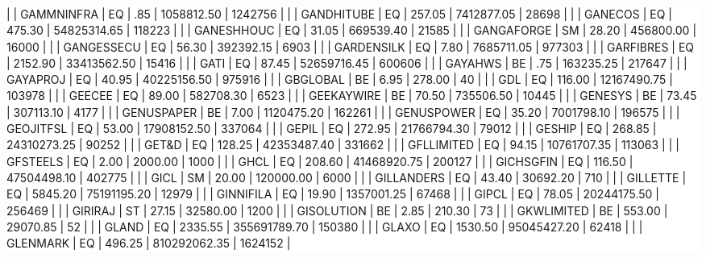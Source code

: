 |  | GAMMNINFRA | EQ | .85 | 1058812.50 | 1242756 |
|  | GANDHITUBE | EQ | 257.05 | 7412877.05 | 28698 |
|  | GANECOS | EQ | 475.30 | 54825314.65 | 118223 |
|  | GANESHHOUC | EQ | 31.05 | 669539.40 | 21585 |
|  | GANGAFORGE | SM | 28.20 | 456800.00 | 16000 |
|  | GANGESSECU | EQ | 56.30 | 392392.15 | 6903 |
|  | GARDENSILK | EQ | 7.80 | 7685711.05 | 977303 |
|  | GARFIBRES | EQ | 2152.90 | 33413562.50 | 15416 |
|  | GATI | EQ | 87.45 | 52659716.45 | 600606 |
|  | GAYAHWS | BE | .75 | 163235.25 | 217647 |
|  | GAYAPROJ | EQ | 40.95 | 40225156.50 | 975916 |
|  | GBGLOBAL | BE | 6.95 | 278.00 | 40 |
|  | GDL | EQ | 116.00 | 12167490.75 | 103978 |
|  | GEECEE | EQ | 89.00 | 582708.30 | 6523 |
|  | GEEKAYWIRE | BE | 70.50 | 735506.50 | 10445 |
|  | GENESYS | BE | 73.45 | 307113.10 | 4177 |
|  | GENUSPAPER | BE | 7.00 | 1120475.20 | 162261 |
|  | GENUSPOWER | EQ | 35.20 | 7001798.10 | 196575 |
|  | GEOJITFSL | EQ | 53.00 | 17908152.50 | 337064 |
|  | GEPIL | EQ | 272.95 | 21766794.30 | 79012 |
|  | GESHIP | EQ | 268.85 | 24310273.25 | 90252 |
|  | GET&D | EQ | 128.25 | 42353487.40 | 331662 |
|  | GFLLIMITED | EQ | 94.15 | 10761707.35 | 113063 |
|  | GFSTEELS | EQ | 2.00 | 2000.00 | 1000 |
|  | GHCL | EQ | 208.60 | 41468920.75 | 200127 |
|  | GICHSGFIN | EQ | 116.50 | 47504498.10 | 402775 |
|  | GICL | SM | 20.00 | 120000.00 | 6000 |
|  | GILLANDERS | EQ | 43.40 | 30692.20 | 710 |
|  | GILLETTE | EQ | 5845.20 | 75191195.20 | 12979 |
|  | GINNIFILA | EQ | 19.90 | 1357001.25 | 67468 |
|  | GIPCL | EQ | 78.05 | 20244175.50 | 256469 |
|  | GIRIRAJ | ST | 27.15 | 32580.00 | 1200 |
|  | GISOLUTION | BE | 2.85 | 210.30 | 73 |
|  | GKWLIMITED | BE | 553.00 | 29070.85 | 52 |
|  | GLAND | EQ | 2335.55 | 355691789.70 | 150380 |
|  | GLAXO | EQ | 1530.50 | 95045427.20 | 62418 |
|  | GLENMARK | EQ | 496.25 | 810292062.35 | 1624152 |